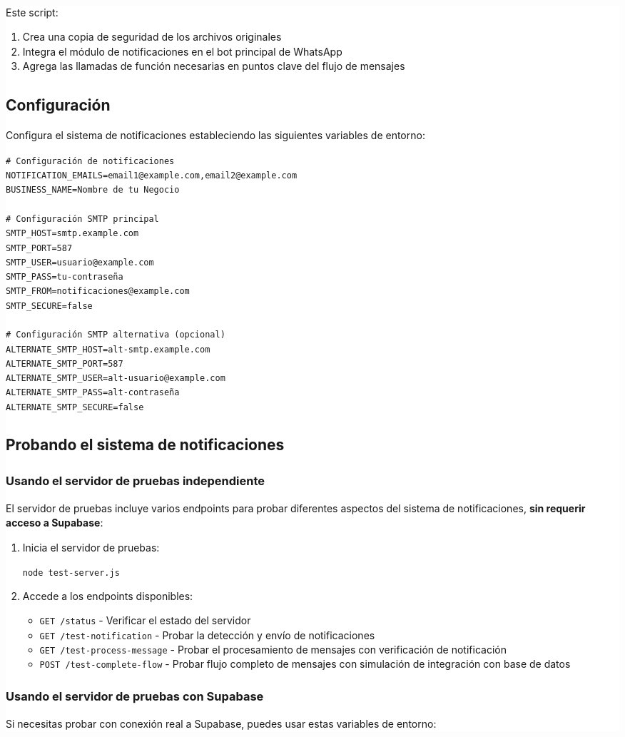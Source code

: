 Este script:
1. Crea una copia de seguridad de los archivos originales
2. Integra el módulo de notificaciones en el bot principal de WhatsApp
3. Agrega las llamadas de función necesarias en puntos clave del flujo de mensajes

## Configuración

Configura el sistema de notificaciones estableciendo las siguientes variables de entorno:

```
# Configuración de notificaciones
NOTIFICATION_EMAILS=email1@example.com,email2@example.com
BUSINESS_NAME=Nombre de tu Negocio

# Configuración SMTP principal
SMTP_HOST=smtp.example.com
SMTP_PORT=587
SMTP_USER=usuario@example.com
SMTP_PASS=tu-contraseña
SMTP_FROM=notificaciones@example.com
SMTP_SECURE=false

# Configuración SMTP alternativa (opcional)
ALTERNATE_SMTP_HOST=alt-smtp.example.com
ALTERNATE_SMTP_PORT=587
ALTERNATE_SMTP_USER=alt-usuario@example.com
ALTERNATE_SMTP_PASS=alt-contraseña
ALTERNATE_SMTP_SECURE=false
```

## Probando el sistema de notificaciones

### Usando el servidor de pruebas independiente

El servidor de pruebas incluye varios endpoints para probar diferentes aspectos del sistema de notificaciones, **sin requerir acceso a Supabase**:

1. Inicia el servidor de pruebas:
   ```bash
   node test-server.js
   ```

2. Accede a los endpoints disponibles:
   - `GET /status` - Verificar el estado del servidor
   - `GET /test-notification` - Probar la detección y envío de notificaciones
   - `GET /test-process-message` - Probar el procesamiento de mensajes con verificación de notificación
   - `POST /test-complete-flow` - Probar flujo completo de mensajes con simulación de integración con base de datos

### Usando el servidor de pruebas con Supabase

Si necesitas probar con conexión real a Supabase, puedes usar estas variables de entorno:
